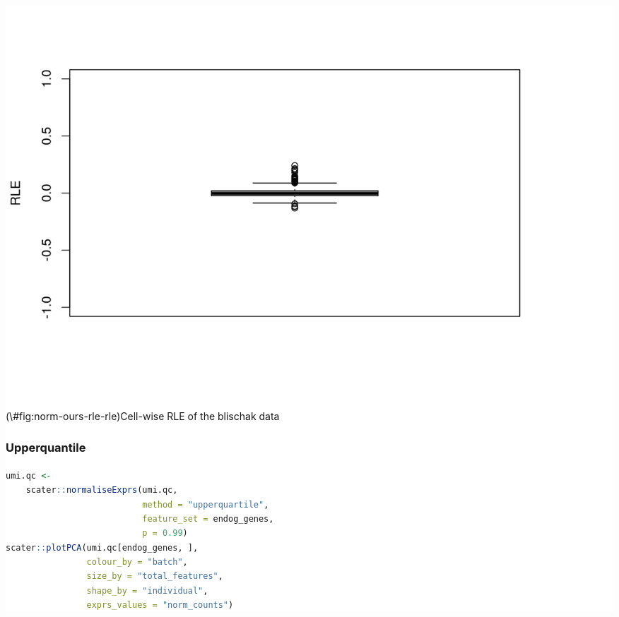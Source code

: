 <img src="13-exprs-norm_files/figure-html/norm-ours-rle-rle-1.png" alt="Cell-wise RLE of the blischak data" width="90%" />
<p class="caption">(\#fig:norm-ours-rle-rle)Cell-wise RLE of the blischak data</p>
</div>


### Upperquantile

```r
umi.qc <- 
    scater::normaliseExprs(umi.qc,
                           method = "upperquartile", 
                           feature_set = endog_genes,
                           p = 0.99)
scater::plotPCA(umi.qc[endog_genes, ],
                colour_by = "batch",
                size_by = "total_features",
                shape_by = "individual",
                exprs_values = "norm_counts")
```

<div class="figure" style="text-align: center">